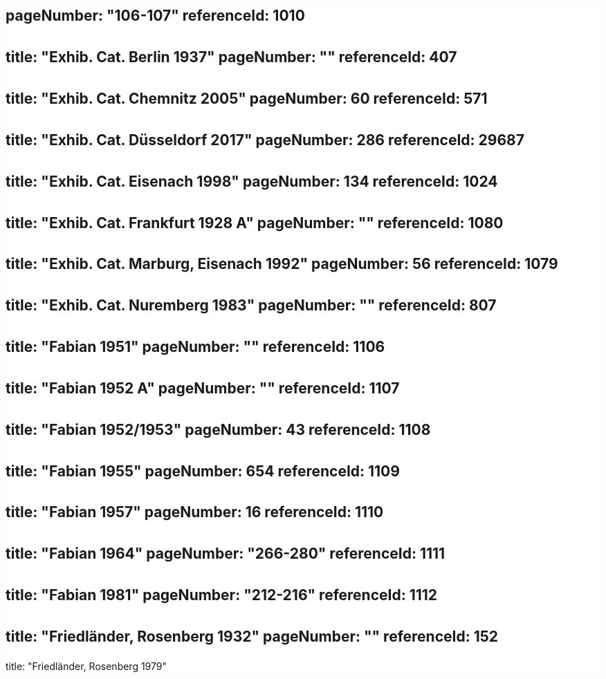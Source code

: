   pageNumber: "106-107"
  referenceId: 1010
 - 
   title: "Exhib. Cat. Berlin 1937"
  pageNumber: ""
  referenceId: 407
 - 
   title: "Exhib. Cat. Chemnitz 2005"
  pageNumber: 60
  referenceId: 571
 - 
   title: "Exhib. Cat. Düsseldorf 2017"
  pageNumber: 286
  referenceId: 29687
 - 
   title: "Exhib. Cat. Eisenach 1998"
  pageNumber: 134
  referenceId: 1024
 - 
   title: "Exhib. Cat. Frankfurt 1928 A"
  pageNumber: ""
  referenceId: 1080
 - 
   title: "Exhib. Cat. Marburg, Eisenach 1992"
  pageNumber: 56
  referenceId: 1079
 - 
   title: "Exhib. Cat. Nuremberg 1983"
  pageNumber: ""
  referenceId: 807
 - 
   title: "Fabian 1951"
  pageNumber: ""
  referenceId: 1106
 - 
   title: "Fabian 1952 A"
  pageNumber: ""
  referenceId: 1107
 - 
   title: "Fabian 1952/1953"
  pageNumber: 43
  referenceId: 1108
 - 
   title: "Fabian 1955"
  pageNumber: 654
  referenceId: 1109
 - 
   title: "Fabian 1957"
  pageNumber: 16
  referenceId: 1110
 - 
   title: "Fabian 1964"
  pageNumber: "266-280"
  referenceId: 1111
 - 
   title: "Fabian 1981"
  pageNumber: "212-216"
  referenceId: 1112
 - 
   title: "Friedländer, Rosenberg 1932"
  pageNumber: ""
  referenceId: 152
 - 
   title: "Friedländer, Rosenberg 1979"